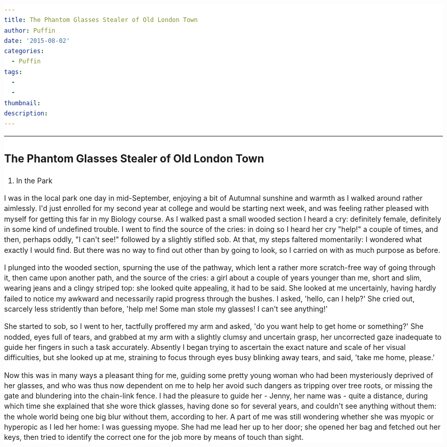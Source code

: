 ```yaml
---
title: The Phantom Glasses Stealer of Old London Town
author: Puffin
date: '2015-08-02'
categories:
  - Puffin
tags:
  - 
  - 
thumbnail: 
description: 
---
```


----------------------------------------------------------------
The Phantom Glasses Stealer of Old London Town
----------------------------------------------------------------

1. In the Park

I was in the local park one day in mid-September, enjoying a bit of Autumnal sunshine and warmth as I walked around rather aimlessly. I'd just enrolled for my second year at college and would be starting next week, and was feeling rather pleased with myself for getting this far in my Biology course. As I walked past a small wooded section I heard a cry: definitely female, definitely in some kind of undefined trouble. I went to find the source of the cries: in doing so I heard her cry "help!" a couple of times, and then, perhaps oddly, "I can't see!" followed by a slightly stifled sob. At that, my steps faltered momentarily: I wondered what exactly I would find. But there was no way to find out other than by going to look, so I carried on with as much purpose as before.

I plunged into the wooded section, spurning the use of the pathway, which lent a rather more scratch-free way of going through it, then came upon another path, and the source of the cries: a girl about a couple of years younger than me, short and slim, wearing jeans and a clingy striped top: she looked quite appealing, it had to be said. She looked at me uncertainly, having hardly failed to notice my awkward and necessarily rapid progress through the bushes. I asked,
'hello, can I help?'
She cried out, scarcely less stridently than before,
'help me! Some man stole my glasses! I can't see anything!'

She started to sob, so I went to her, tactfully proffered my arm and asked,
'do you want help to get home or something?'
She nodded, eyes full of tears, and grabbed at my arm with a slightly clumsy and uncertain grasp, her uncorrected gaze inadequate to guide her fingers in such a task accurately. Absently I began trying to ascertain the exact nature and scale of her visual difficulties, but she looked up at me, straining to focus through eyes busy blinking away tears, and said,
'take me home, please.'

Now this was in many ways a pleasant thing for me, guiding some pretty young woman who had been mysteriously deprived of her glasses, and who was thus now dependent on me to help her avoid such dangers as tripping over tree roots, or missing the gate and blundering into the chain-link fence. I had the pleasure to guide her - Jenny, her name was - quite a distance, during which time she explained that she wore thick glasses, having done so for several years, and couldn't see anything without them: the whole world being one big blur without them, according to her. A part of me was still wondering whether she was myopic or hyperopic as I led her home: I was guessing myope. She had me lead her up to her door; she opened her bag and fetched out her keys, then tried to identify the correct one for the job more by means of touch than sight.
